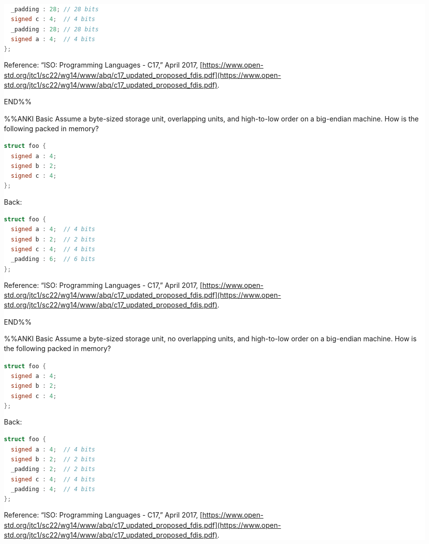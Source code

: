 ```c
  _padding : 28; // 28 bits
  signed c : 4;  // 4 bits
  _padding : 28; // 28 bits
  signed a : 4;  // 4 bits
};
```
Reference: “ISO: Programming Languages - C17,” April 2017, [https://www.open-std.org/jtc1/sc22/wg14/www/abq/c17_updated_proposed_fdis.pdf](https://www.open-std.org/jtc1/sc22/wg14/www/abq/c17_updated_proposed_fdis.pdf).

END%%

%%ANKI
Basic
Assume a byte-sized storage unit, overlapping units, and high-to-low order on a big-endian machine. How is the following packed in memory?
```c
struct foo {
  signed a : 4;
  signed b : 2;
  signed c : 4;
};
```
Back:
```c
struct foo {
  signed a : 4;  // 4 bits
  signed b : 2;  // 2 bits
  signed c : 4;  // 4 bits
  _padding : 6;  // 6 bits
};
```
Reference: “ISO: Programming Languages - C17,” April 2017, [https://www.open-std.org/jtc1/sc22/wg14/www/abq/c17_updated_proposed_fdis.pdf](https://www.open-std.org/jtc1/sc22/wg14/www/abq/c17_updated_proposed_fdis.pdf).

END%%

%%ANKI
Basic
Assume a byte-sized storage unit, no overlapping units, and high-to-low order on a big-endian machine. How is the following packed in memory?
```c
struct foo {
  signed a : 4;
  signed b : 2;
  signed c : 4;
};
```
Back:
```c
struct foo {
  signed a : 4;  // 4 bits
  signed b : 2;  // 2 bits
  _padding : 2;  // 2 bits
  signed c : 4;  // 4 bits
  _padding : 4;  // 4 bits
};
```
Reference: “ISO: Programming Languages - C17,” April 2017, [https://www.open-std.org/jtc1/sc22/wg14/www/abq/c17_updated_proposed_fdis.pdf](https://www.open-std.org/jtc1/sc22/wg14/www/abq/c17_updated_proposed_fdis.pdf).
